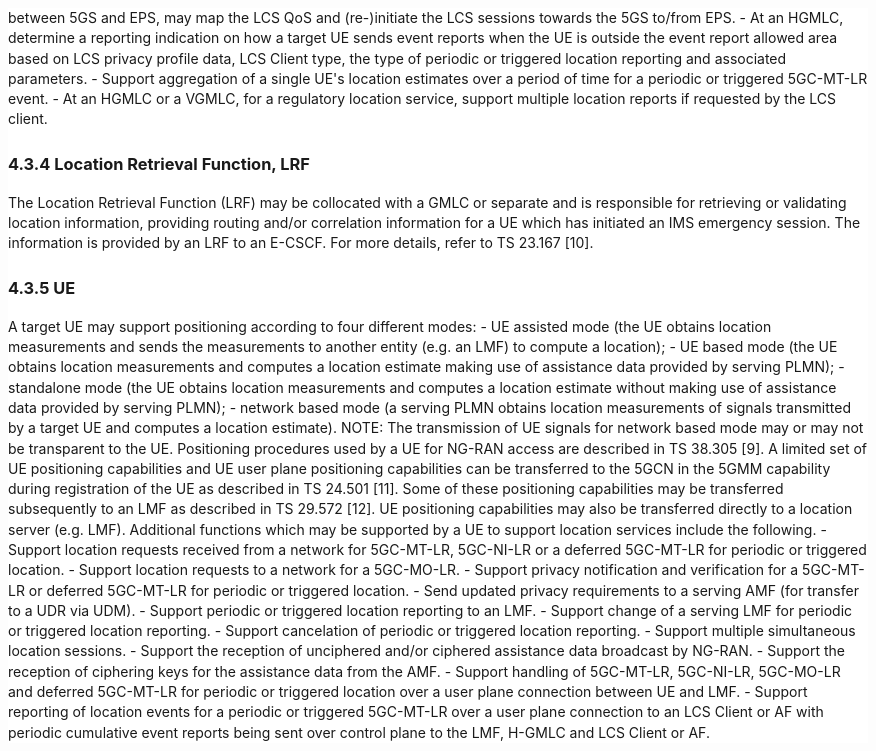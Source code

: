 between 5GS and EPS, may map the LCS QoS and (re-)initiate the LCS sessions
towards the 5GS to/from EPS.
\- At an HGMLC, determine a reporting indication on how a target UE sends
event reports when the UE is outside the event report allowed area based on
LCS privacy profile data, LCS Client type, the type of periodic or triggered
location reporting and associated parameters.
\- Support aggregation of a single UE\'s location estimates over a period of
time for a periodic or triggered 5GC-MT-LR event.
\- At an HGMLC or a VGMLC, for a regulatory location service, support multiple
location reports if requested by the LCS client.
### 4.3.4 Location Retrieval Function, LRF
The Location Retrieval Function (LRF) may be collocated with a GMLC or
separate and is responsible for retrieving or validating location information,
providing routing and/or correlation information for a UE which has initiated
an IMS emergency session. The information is provided by an LRF to an E-CSCF.
For more details, refer to TS 23.167 [10].
### 4.3.5 UE
A target UE may support positioning according to four different modes:
\- UE assisted mode (the UE obtains location measurements and sends the
measurements to another entity (e.g. an LMF) to compute a location);
\- UE based mode (the UE obtains location measurements and computes a location
estimate making use of assistance data provided by serving PLMN);
\- standalone mode (the UE obtains location measurements and computes a
location estimate without making use of assistance data provided by serving
PLMN);
\- network based mode (a serving PLMN obtains location measurements of signals
transmitted by a target UE and computes a location estimate).
NOTE: The transmission of UE signals for network based mode may or may not be
transparent to the UE.
Positioning procedures used by a UE for NG-RAN access are described in TS
38.305 [9].
A limited set of UE positioning capabilities and UE user plane positioning
capabilities can be transferred to the 5GCN in the 5GMM capability during
registration of the UE as described in TS 24.501 [11]. Some of these
positioning capabilities may be transferred subsequently to an LMF as
described in TS 29.572 [12]. UE positioning capabilities may also be
transferred directly to a location server (e.g. LMF).
Additional functions which may be supported by a UE to support location
services include the following.
\- Support location requests received from a network for 5GC-MT-LR, 5GC-NI-LR
or a deferred 5GC-MT-LR for periodic or triggered location.
\- Support location requests to a network for a 5GC-MO-LR.
\- Support privacy notification and verification for a 5GC-MT-LR or deferred
5GC-MT-LR for periodic or triggered location.
\- Send updated privacy requirements to a serving AMF (for transfer to a UDR
via UDM).
\- Support periodic or triggered location reporting to an LMF.
\- Support change of a serving LMF for periodic or triggered location
reporting.
\- Support cancelation of periodic or triggered location reporting.
\- Support multiple simultaneous location sessions.
\- Support the reception of unciphered and/or ciphered assistance data
broadcast by NG-RAN.
\- Support the reception of ciphering keys for the assistance data from the
AMF.
\- Support handling of 5GC-MT-LR, 5GC-NI-LR, 5GC-MO-LR and deferred 5GC-MT-LR
for periodic or triggered location over a user plane connection between UE and
LMF.
\- Support reporting of location events for a periodic or triggered 5GC-MT-LR
over a user plane connection to an LCS Client or AF with periodic cumulative
event reports being sent over control plane to the LMF, H-GMLC and LCS Client
or AF.